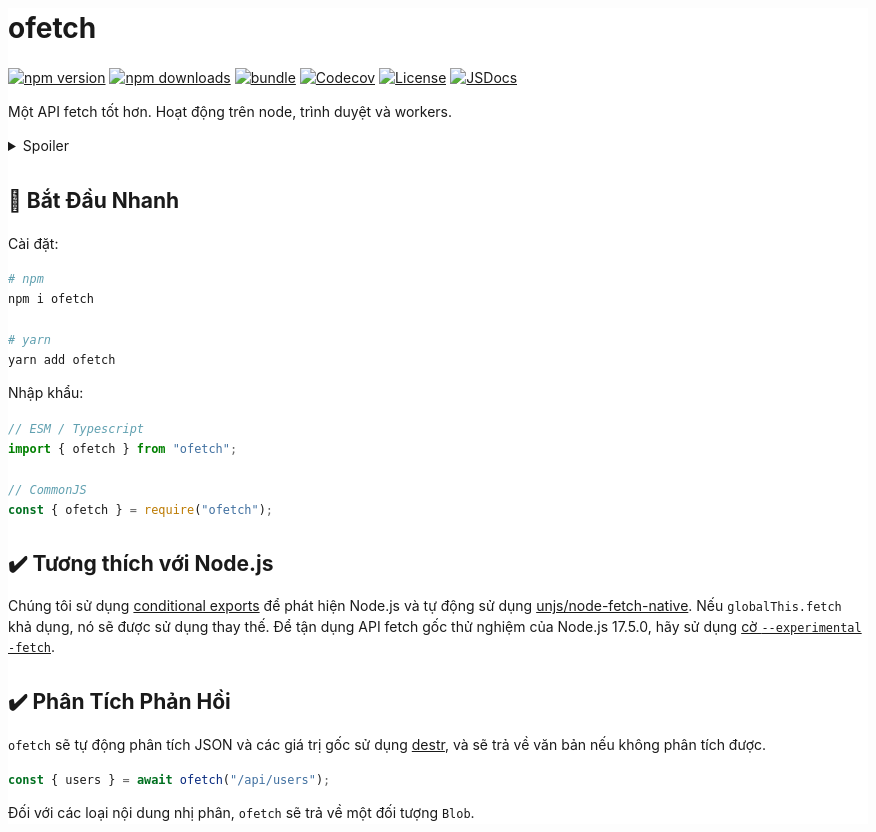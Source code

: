 # ofetch

[![npm version][npm-version-src]][npm-version-href]
[![npm downloads][npm-downloads-src]][npm-downloads-href]
[![bundle][bundle-src]][bundle-href]
[![Codecov][codecov-src]][codecov-href]
[![License][license-src]][license-href]
[![JSDocs][jsdocs-src]][jsdocs-href]

Một API fetch tốt hơn. Hoạt động trên node, trình duyệt và workers.

<details><summary>Spoiler</summary></details>

## 🚀 Bắt Đầu Nhanh

Cài đặt:

```bash
# npm
npm i ofetch

# yarn
yarn add ofetch
```

Nhập khẩu:

```js
// ESM / Typescript
import { ofetch } from "ofetch";

// CommonJS
const { ofetch } = require("ofetch");
```

## ✔️ Tương thích với Node.js

Chúng tôi sử dụng [conditional exports](https://nodejs.org/api/packages.html#packages_conditional_exports) để phát hiện Node.js
và tự động sử dụng [unjs/node-fetch-native](https://github.com/unjs/node-fetch-native). Nếu `globalThis.fetch` khả dụng, nó sẽ được sử dụng thay thế. Để tận dụng API fetch gốc thử nghiệm của Node.js 17.5.0, hãy sử dụng [cờ `--experimental-fetch`](https://nodejs.org/dist/latest-v17.x/docs/api/cli.html#--experimental-fetch).

## ✔️ Phân Tích Phản Hồi

`ofetch` sẽ tự động phân tích JSON và các giá trị gốc sử dụng [destr](https://github.com/unjs/destr), và sẽ trả về văn bản nếu không phân tích được.

```js
const { users } = await ofetch("/api/users");
```

Đối với các loại nội dung nhị phân, `ofetch` sẽ trả về một đối tượng `Blob`.


[npm-version-src]: https://img.shields.io/npm/v/ofetch?style=flat&colorA=18181B&colorB=F0DB4F
[npm-version-href]: https://npmjs.com/package/ofetch
[npm-downloads-src]: https://img.shields.io/npm/dm/ofetch?style=flat&colorA=18181B&colorB=F0DB4F
[npm-downloads-href]: https://npmjs.com/package/ofetch
[codecov-src]: https://img.shields.io/codecov/c/gh/unjs/ofetch/main?style=flat&colorA=18181B&colorB=F0DB4F
[codecov-href]: https://codecov.io/gh/unjs/ofetch
[bundle-src]: https://img.shields.io/bundlephobia/minzip/ofetch?style=flat&colorA=18181B&colorB=F0DB4F
[bundle-href]: https://bundlephobia.com/result?p=ofetch
[license-src]: https://img.shields.io/github/license/unjs/ofetch.svg?style=flat&colorA=18181B&colorB=F0DB4F
[license-href]: https://github.com/unjs/ofetch/blob/main/LICENSE
[jsdocs-src]: https://img.shields.io/badge/jsDocs.io-reference-18181B?style=flat&colorA=18181B&colorB=F0DB4F
[jsdocs-href]: https://www.jsdocs.io/package/ofetch
